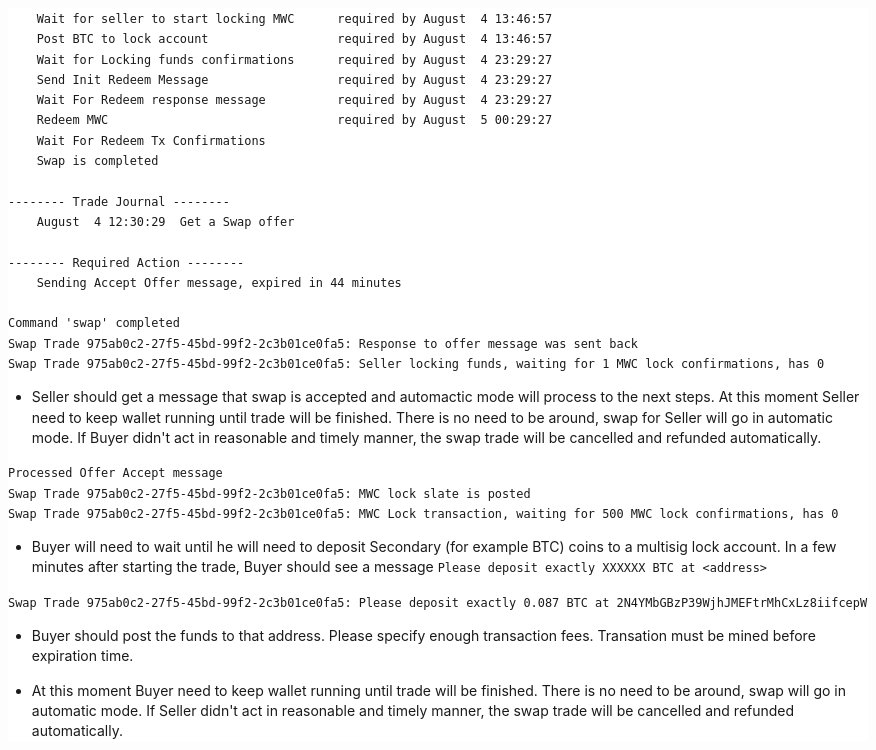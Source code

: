 ```
    Wait for seller to start locking MWC      required by August  4 13:46:57
    Post BTC to lock account                  required by August  4 13:46:57
    Wait for Locking funds confirmations      required by August  4 23:29:27
    Send Init Redeem Message                  required by August  4 23:29:27
    Wait For Redeem response message          required by August  4 23:29:27
    Redeem MWC                                required by August  5 00:29:27
    Wait For Redeem Tx Confirmations
    Swap is completed

-------- Trade Journal --------
    August  4 12:30:29  Get a Swap offer

-------- Required Action --------
    Sending Accept Offer message, expired in 44 minutes

Command 'swap' completed
Swap Trade 975ab0c2-27f5-45bd-99f2-2c3b01ce0fa5: Response to offer message was sent back
Swap Trade 975ab0c2-27f5-45bd-99f2-2c3b01ce0fa5: Seller locking funds, waiting for 1 MWC lock confirmations, has 0
```

* Seller should get a message that swap is accepted and automactic mode will process to the next steps. At this moment 
Seller need to keep wallet running until trade will be finished. There is no need to be around, swap for Seller will go 
in automatic mode. If Buyer didn't act in reasonable and timely manner, the swap trade will be cancelled and refunded automatically.

```
Processed Offer Accept message
Swap Trade 975ab0c2-27f5-45bd-99f2-2c3b01ce0fa5: MWC lock slate is posted
Swap Trade 975ab0c2-27f5-45bd-99f2-2c3b01ce0fa5: MWC Lock transaction, waiting for 500 MWC lock confirmations, has 0
```

* Buyer will need to wait until he will need to deposit Secondary (for example BTC) coins to a multisig lock account. 
In a few minutes after starting the trade, Buyer should see a message `Please deposit exactly XXXXXX BTC at <address>`
 
```
Swap Trade 975ab0c2-27f5-45bd-99f2-2c3b01ce0fa5: Please deposit exactly 0.087 BTC at 2N4YMbGBzP39WjhJMEFtrMhCxLz8iifcepW
``` 
 
* Buyer should post the funds to that address. Please specify enough transaction fees. Transation must be mined before 
expiration time. 

* At this moment Buyer need to keep wallet running until trade will be finished. There is no need to be around, swap will
 go in automatic mode. If Seller didn't act in reasonable and timely manner, the swap trade will be cancelled and refunded automatically.
